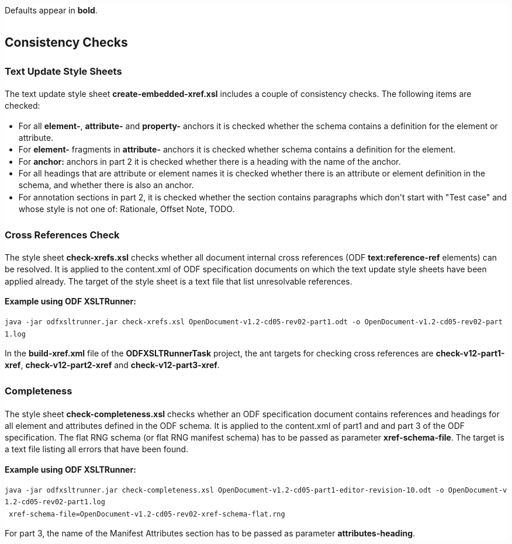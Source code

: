 Defaults appear in **bold**.

## Consistency Checks

### Text Update Style Sheets

The text update style sheet **create-embedded-xref.xsl** includes a couple of consistency checks. The following items are checked:

* For all **element-**, **attribute-** and **property-** anchors it is checked whether the schema contains a definition for the element or attribute.
* For **element-** fragments in **attribute-** anchors it is checked whether schema contains a definition for the element.
* For **anchor:** anchors in part 2 it is checked whether there is a heading with the name of the anchor.
* For all headings that are attribute or element names it is checked whether there is an attribute or element definition in the schema, and whether there is also an anchor.
* For annotation sections in part 2, it is checked whether the section contains paragraphs which don't start with "Test case" and whose style is not one of: Rationale, Offset Note, TODO.

### Cross References Check

The style sheet **check-xrefs.xsl** checks whether all document internal cross references (ODF **text:reference-ref** elements) can be resolved. It is applied to the content.xml of ODF specification documents on which the text update style sheets have been applied already. The target of the style sheet is a text file that list unresolvable references.

**Example using ODF XSLTRunner:**

```shell
java -jar odfxsltrunner.jar check-xrefs.xsl OpenDocument-v1.2-cd05-rev02-part1.odt -o OpenDocument-v1.2-cd05-rev02-part1.log
``` 

In the **build-xref.xml** file of the **ODFXSLTRunnerTask** project, the ant targets for checking cross references are **check-v12-part1-xref**, **check-v12-part2-xref** and **check-v12-part3-xref**.

### Completeness

The style sheet **check-completeness.xsl** checks whether an ODF specification document contains  references and headings for all element and attributes defined in the ODF schema. It is applied to the content.xml of part1 and and part 3 of the ODF specification. The flat RNG schema (or flat RNG manifest schema) has to be passed as parameter **xref-schema-file**. The target is a text file listing all errors that have been found.

**Example using ODF XSLTRunner:**

```shell
java -jar odfxsltrunner.jar check-completeness.xsl OpenDocument-v1.2-cd05-part1-editor-revision-10.odt -o OpenDocument-v1.2-cd05-rev02-part1.log
 xref-schema-file=OpenDocument-v1.2-cd05-rev02-xref-schema-flat.rng
```

For part 3, the name of the Manifest Attributes section has to be passed as parameter **attributes-heading**.
